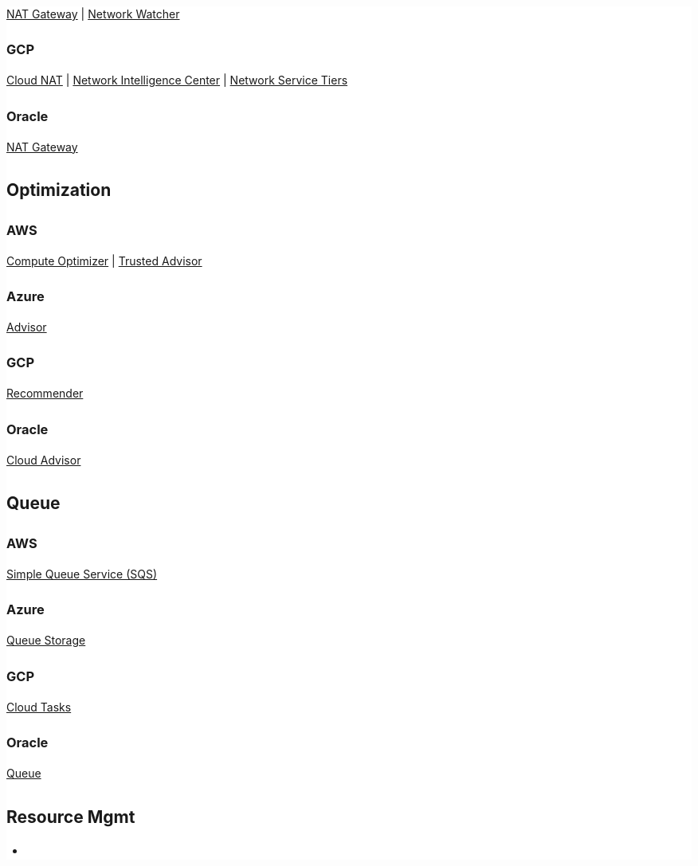 [NAT Gateway](https://docs.microsoft.com/en-us/azure/virtual-network/nat-gateway/) | [Network Watcher](https://azure.microsoft.com/en-au/services/network-watcher/)

### **GCP**

[Cloud NAT](https://cloud.google.com/nat/docs) | [Network Intelligence Center](https://cloud.google.com/network-intelligence-center) | [Network Service Tiers](https://cloud.google.com/network-tiers)

### **Oracle**

[NAT Gateway](https://docs.oracle.com/en-us/iaas/Content/Network/Tasks/NATgateway.htm)

## **Optimization**


### **AWS**

[Compute Optimizer](https://aws.amazon.com/compute-optimizer/) | [Trusted Advisor](https://aws.amazon.com/premiumsupport/technology/trusted-advisor/)

### **Azure**

[Advisor](https://azure.microsoft.com/en-gb/services/advisor/#overview)

### **GCP**

[Recommender](https://cloud.google.com/recommender/docs/overview)

### **Oracle**

[Cloud Advisor](https://www.oracle.com/manageability/cloud-advisor/)

## **Queue**


### **AWS**

[Simple Queue Service (SQS)](https://aws.amazon.com/sqs/)

### **Azure**

[Queue Storage](https://azure.microsoft.com/en-gb/services/storage/queues/#overview)

### **GCP**

[Cloud Tasks](https://cloud.google.com/tasks)

### **Oracle**

[Queue](https://www.oracle.com/cloud/cloud-native/queue/)

## **Resource Mgmt**
-
